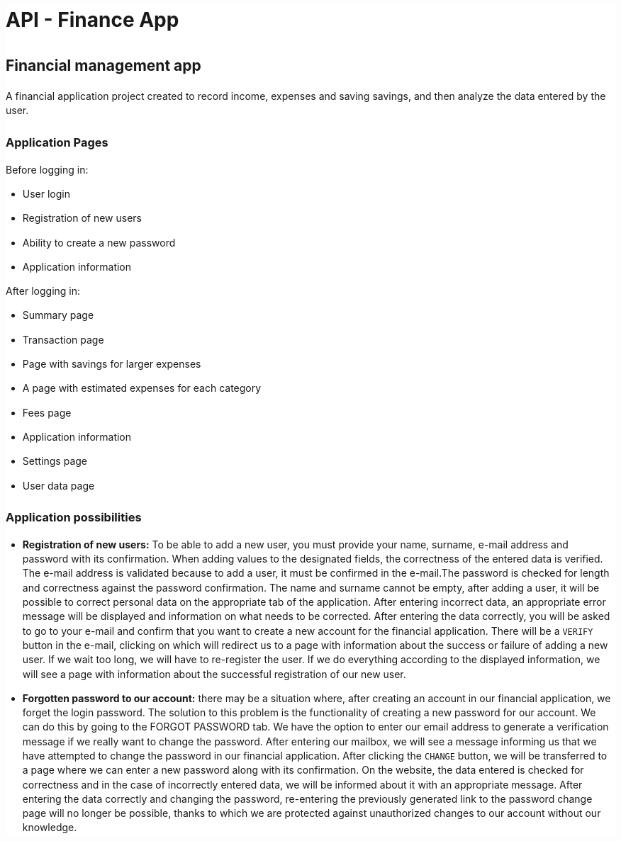# API - Finance App

## Financial management app

A financial application project created to record income, expenses and saving savings, and then analyze the data entered by the user.

### Application Pages

Before logging in:

- User login

- Registration of new users

- Ability to create a new password

- Application information


After logging in:

- Summary page

- Transaction page

- Page with savings for larger expenses

- A page with estimated expenses for each category

- Fees page

- Application information

- Settings page

- User data page

### Application possibilities

- **Registration of new users:** To be able to add a new user, you must provide your name, surname, e-mail address and password with its confirmation. When adding values ​​to the designated fields, the correctness of the entered data is verified. The e-mail address is validated because to add a user, it must be confirmed in the e-mail.The password is checked for length and correctness against the password confirmation. The name and surname cannot be empty, after adding a user, it will be possible to correct personal data on the appropriate tab of the application. After entering incorrect data, an appropriate error message will be displayed and information on what needs to be corrected.
After entering the data correctly, you will be asked to go to your e-mail and confirm that you want to create a new account for the financial application.
There will be a `VERIFY` button in the e-mail, clicking on which will redirect us to a page with information about the success or failure of adding a new user. If we wait too long, we will have to re-register the user. If we do everything according to the displayed information, we will see a page with information about the successful registration of our new user.


- **Forgotten password to our account:** there may be a situation where, after creating an account in our financial application, we forget the login password.
The solution to this problem is the functionality of creating a new password for our account. We can do this by going to the FORGOT PASSWORD tab. We have the option to enter our email address to generate a verification message if we really want to change the password.
After entering our mailbox, we will see a message informing us that we have attempted to change the password in our financial application. After clicking the `CHANGE` button, we will be transferred to a page where we can enter a new password along with its confirmation.
On the website, the data entered is checked for correctness and in the case of incorrectly entered data, we will be informed about it with an appropriate message.
After entering the data correctly and changing the password, re-entering the previously generated link to the password change page will no longer be possible, thanks to which we are protected against unauthorized changes to our account without our knowledge.
